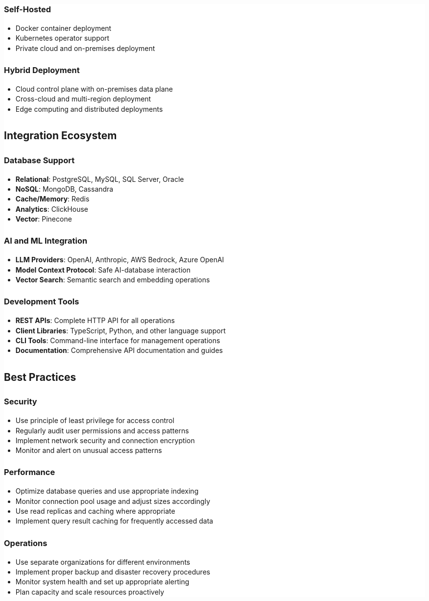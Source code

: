 ### Self-Hosted
- Docker container deployment
- Kubernetes operator support
- Private cloud and on-premises deployment

### Hybrid Deployment
- Cloud control plane with on-premises data plane
- Cross-cloud and multi-region deployment
- Edge computing and distributed deployments

## Integration Ecosystem

### Database Support
- **Relational**: PostgreSQL, MySQL, SQL Server, Oracle
- **NoSQL**: MongoDB, Cassandra
- **Cache/Memory**: Redis
- **Analytics**: ClickHouse
- **Vector**: Pinecone

### AI and ML Integration
- **LLM Providers**: OpenAI, Anthropic, AWS Bedrock, Azure OpenAI
- **Model Context Protocol**: Safe AI-database interaction
- **Vector Search**: Semantic search and embedding operations

### Development Tools
- **REST APIs**: Complete HTTP API for all operations
- **Client Libraries**: TypeScript, Python, and other language support
- **CLI Tools**: Command-line interface for management operations
- **Documentation**: Comprehensive API documentation and guides

## Best Practices

### Security
- Use principle of least privilege for access control
- Regularly audit user permissions and access patterns
- Implement network security and connection encryption
- Monitor and alert on unusual access patterns

### Performance
- Optimize database queries and use appropriate indexing
- Monitor connection pool usage and adjust sizes accordingly
- Use read replicas and caching where appropriate
- Implement query result caching for frequently accessed data

### Operations
- Use separate organizations for different environments
- Implement proper backup and disaster recovery procedures
- Monitor system health and set up appropriate alerting
- Plan capacity and scale resources proactively
